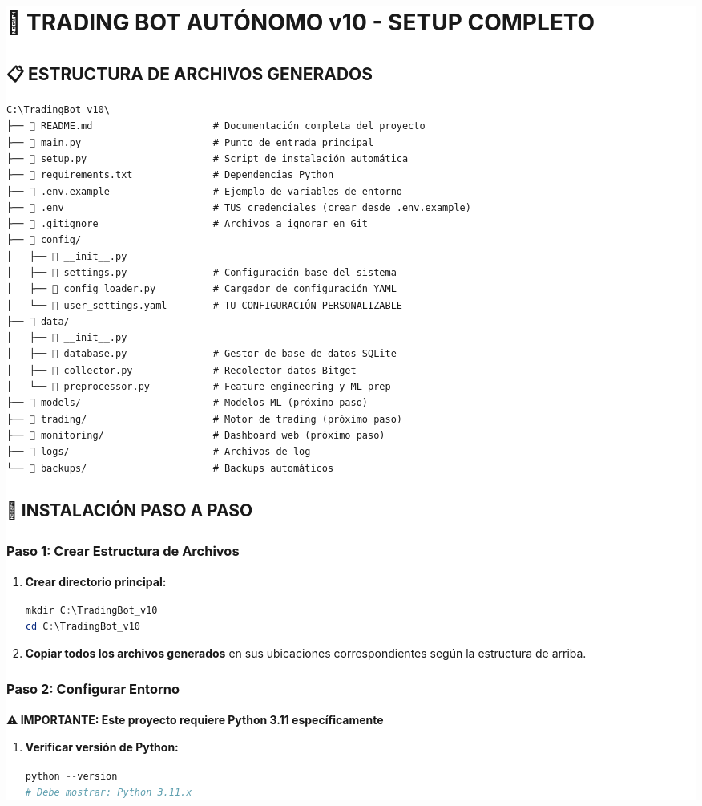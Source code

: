 # 🤖 TRADING BOT AUTÓNOMO v10 - SETUP COMPLETO

## 📋 ESTRUCTURA DE ARCHIVOS GENERADOS

```
C:\TradingBot_v10\
├── 📄 README.md                     # Documentación completa del proyecto
├── 📄 main.py                       # Punto de entrada principal
├── 📄 setup.py                      # Script de instalación automática
├── 📄 requirements.txt              # Dependencias Python
├── 📄 .env.example                  # Ejemplo de variables de entorno
├── 📄 .env                          # TUS credenciales (crear desde .env.example)
├── 📄 .gitignore                    # Archivos a ignorar en Git
├── 📁 config/
│   ├── 📄 __init__.py
│   ├── 📄 settings.py               # Configuración base del sistema
│   ├── 📄 config_loader.py          # Cargador de configuración YAML
│   └── 📄 user_settings.yaml        # TU CONFIGURACIÓN PERSONALIZABLE
├── 📁 data/
│   ├── 📄 __init__.py
│   ├── 📄 database.py               # Gestor de base de datos SQLite
│   ├── 📄 collector.py              # Recolector datos Bitget
│   └── 📄 preprocessor.py           # Feature engineering y ML prep
├── 📁 models/                       # Modelos ML (próximo paso)
├── 📁 trading/                      # Motor de trading (próximo paso)
├── 📁 monitoring/                   # Dashboard web (próximo paso)
├── 📁 logs/                         # Archivos de log
└── 📁 backups/                      # Backups automáticos
```

## 🚀 INSTALACIÓN PASO A PASO

### Paso 1: Crear Estructura de Archivos
1. **Crear directorio principal:**
   ```powershell
   mkdir C:\TradingBot_v10
   cd C:\TradingBot_v10
   ```

2. **Copiar todos los archivos generados** en sus ubicaciones correspondientes según la estructura de arriba.

### Paso 2: Configurar Entorno
**⚠️ IMPORTANTE: Este proyecto requiere Python 3.11 específicamente**

1. **Verificar versión de Python:**
   ```powershell
   python --version
   # Debe mostrar: Python 3.11.x
   ```
   